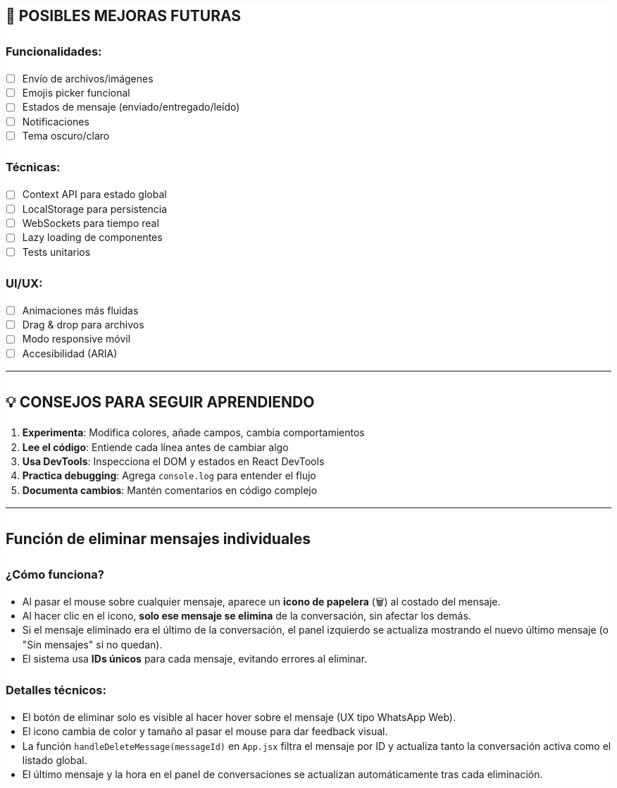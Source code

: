 
## 🚀 **POSIBLES MEJORAS FUTURAS**

### **Funcionalidades:**
- [ ] Envío de archivos/imágenes
- [ ] Emojis picker funcional
- [ ] Estados de mensaje (enviado/entregado/leído)
- [ ] Notificaciones
- [ ] Tema oscuro/claro

### **Técnicas:**
- [ ] Context API para estado global
- [ ] LocalStorage para persistencia
- [ ] WebSockets para tiempo real
- [ ] Lazy loading de componentes
- [ ] Tests unitarios

### **UI/UX:**
- [ ] Animaciones más fluidas
- [ ] Drag & drop para archivos
- [ ] Modo responsive móvil
- [ ] Accesibilidad (ARIA)

---

## 💡 **CONSEJOS PARA SEGUIR APRENDIENDO**

1. **Experimenta**: Modifica colores, añade campos, cambia comportamientos
2. **Lee el código**: Entiende cada línea antes de cambiar algo
3. **Usa DevTools**: Inspecciona el DOM y estados en React DevTools
4. **Practica debugging**: Agrega `console.log` para entender el flujo
5. **Documenta cambios**: Mantén comentarios en código complejo

-------------------------------------------------------------------

## Función de eliminar mensajes individuales

### ¿Cómo funciona?
- Al pasar el mouse sobre cualquier mensaje, aparece un **icono de papelera** (🗑️) al costado del mensaje.
- Al hacer clic en el icono, **solo ese mensaje se elimina** de la conversación, sin afectar los demás.
- Si el mensaje eliminado era el último de la conversación, el panel izquierdo se actualiza mostrando el nuevo último mensaje (o "Sin mensajes" si no quedan).
- El sistema usa **IDs únicos** para cada mensaje, evitando errores al eliminar.

### Detalles técnicos:
- El botón de eliminar solo es visible al hacer hover sobre el mensaje (UX tipo WhatsApp Web).
- El icono cambia de color y tamaño al pasar el mouse para dar feedback visual.
- La función `handleDeleteMessage(messageId)` en `App.jsx` filtra el mensaje por ID y actualiza tanto la conversación activa como el listado global.
- El último mensaje y la hora en el panel de conversaciones se actualizan automáticamente tras cada eliminación.
